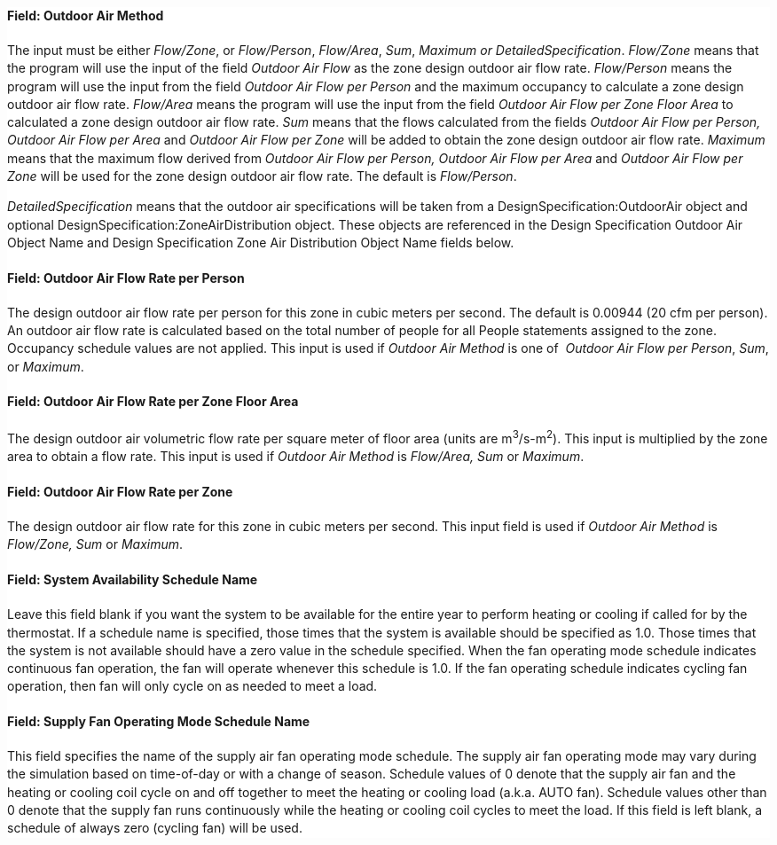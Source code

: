 #### Field: Outdoor Air Method

The input must be either *Flow/Zone*, or *Flow/Person*, *Flow/Area*, *Sum*, *Maximum or DetailedSpecification*. *Flow/Zone* means that the program will use the input of the field *Outdoor Air Flow* as the zone design outdoor air flow rate. *Flow/Person* means the program will use the input from the field *Outdoor Air Flow per Person* and the maximum occupancy to calculate a zone design outdoor air flow rate. *Flow/Area* means the program will use the input from the field *Outdoor Air Flow per Zone Floor Area* to calculated a zone design outdoor air flow rate. *Sum* means that the flows calculated from the fields *Outdoor Air Flow per Person,* *Outdoor Air Flow per Area* and *Outdoor Air Flow per Zone* will be added to obtain the zone design outdoor air flow rate. *Maximum* means that the maximum flow derived from *Outdoor Air Flow per Person,* *Outdoor Air Flow per Area* and *Outdoor Air Flow per Zone* will be used for the zone design outdoor air flow rate. The default is *Flow/Person*.

*DetailedSpecification* means that the outdoor air specifications will be taken from a DesignSpecification:OutdoorAir object and optional DesignSpecification:ZoneAirDistribution object. These objects are referenced in the Design Specification Outdoor Air Object Name and Design Specification Zone Air Distribution Object Name fields below.

#### Field: Outdoor Air Flow Rate per Person

The design outdoor air flow rate per person for this zone in cubic meters per second. The default is 0.00944 (20 cfm per person). An outdoor air flow rate is calculated based on the total number of people for all People statements assigned to the zone. Occupancy schedule values are not applied. This input is used if *Outdoor Air Method* is one of  *Outdoor Air Flow per Person*, *Sum*, or *Maximum*.

#### Field: Outdoor Air Flow Rate per Zone Floor Area

The design outdoor air volumetric flow rate per square meter of floor area (units are m<sup>3</sup>/s-m<sup>2</sup>). This input is multiplied by the zone area to obtain a flow rate. This input is used if *Outdoor Air Method* is *Flow/Area, Sum* or *Maximum*.

#### Field: Outdoor Air Flow Rate per Zone

The design outdoor air flow rate for this zone in cubic meters per second. This input field is used if *Outdoor Air Method* is *Flow/Zone, Sum* or *Maximum*.

#### Field: System Availability Schedule Name

Leave this field blank if you want the system to be available for the entire year to perform heating or cooling if called for by the thermostat. If a schedule name is specified, those times that the system is available should be specified as 1.0. Those times that the system is not available should have a zero value in the schedule specified. When the fan operating mode schedule indicates continuous fan operation, the fan will operate whenever this schedule is 1.0. If the fan operating schedule indicates cycling fan operation, then fan will only cycle on as needed to meet a load.

#### Field: Supply Fan Operating Mode Schedule Name

This field specifies the name of the supply air fan operating mode schedule. The supply air fan operating mode may vary during the simulation based on time-of-day or with a change of season. Schedule values of 0 denote that the supply air fan and the heating or cooling coil cycle on and off together to meet the heating or cooling load (a.k.a. AUTO fan). Schedule values other than 0 denote that the supply fan runs continuously while the heating or cooling coil cycles to meet the load. If this field is left blank, a schedule of always zero (cycling fan) will be used.
